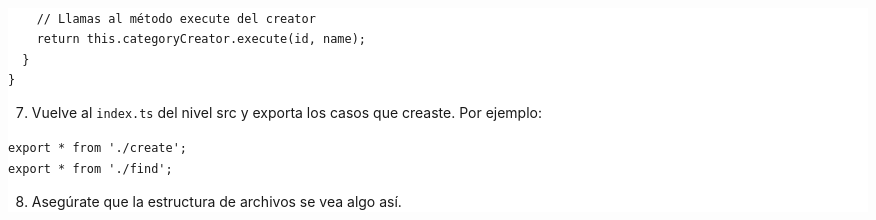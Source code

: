 ```
    // Llamas al método execute del creator
    return this.categoryCreator.execute(id, name);
  }
}

```

7. Vuelve al `index.ts` del nivel src y exporta los casos que creaste. Por ejemplo:
```
export * from './create';
export * from './find';
```
8. Asegúrate que la estructura de archivos se vea algo así.